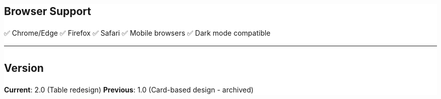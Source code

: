 ## Browser Support

✅ Chrome/Edge
✅ Firefox
✅ Safari
✅ Mobile browsers
✅ Dark mode compatible

---

## Version

**Current**: 2.0 (Table redesign)
**Previous**: 1.0 (Card-based design - archived)
